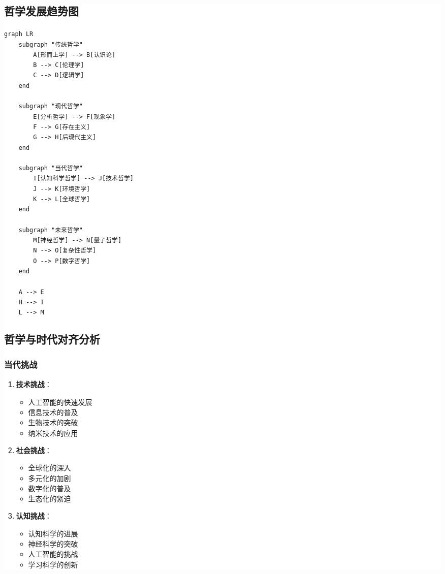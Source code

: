 ## 哲学发展趋势图

```mermaid
graph LR
    subgraph "传统哲学"
        A[形而上学] --> B[认识论]
        B --> C[伦理学]
        C --> D[逻辑学]
    end
    
    subgraph "现代哲学"
        E[分析哲学] --> F[现象学]
        F --> G[存在主义]
        G --> H[后现代主义]
    end
    
    subgraph "当代哲学"
        I[认知科学哲学] --> J[技术哲学]
        J --> K[环境哲学]
        K --> L[全球哲学]
    end
    
    subgraph "未来哲学"
        M[神经哲学] --> N[量子哲学]
        N --> O[复杂性哲学]
        O --> P[数字哲学]
    end
    
    A --> E
    H --> I
    L --> M
```

## 哲学与时代对齐分析

### 当代挑战

1. **技术挑战**：
   - 人工智能的快速发展
   - 信息技术的普及
   - 生物技术的突破
   - 纳米技术的应用

2. **社会挑战**：
   - 全球化的深入
   - 多元化的加剧
   - 数字化的普及
   - 生态化的紧迫

3. **认知挑战**：
   - 认知科学的进展
   - 神经科学的突破
   - 人工智能的挑战
   - 学习科学的创新
